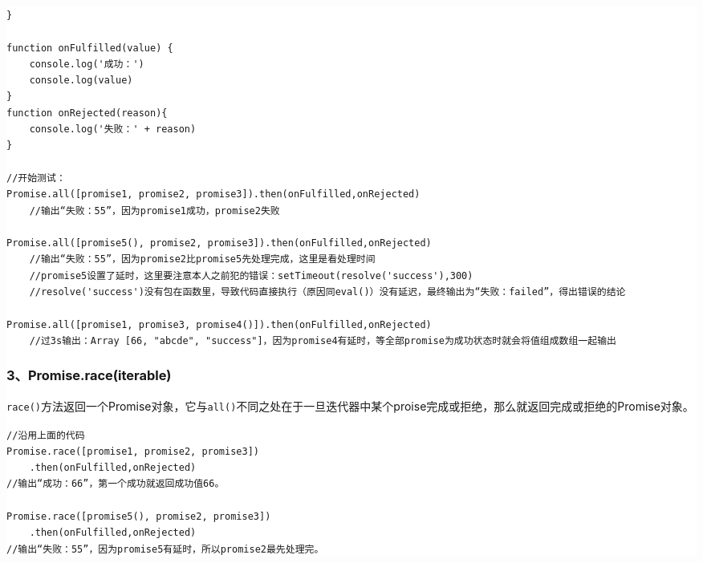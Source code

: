 	}
	
	function onFulfilled(value) {
		console.log('成功：')
	    console.log(value)
	}
	function onRejected(reason){
	    console.log('失败：' + reason)
	}

	//开始测试：
	Promise.all([promise1, promise2, promise3]).then(onFulfilled,onRejected)
		//输出“失败：55”，因为promise1成功，promise2失败

	Promise.all([promise5(), promise2, promise3]).then(onFulfilled,onRejected)
		//输出“失败：55”，因为promise2比promise5先处理完成，这里是看处理时间
		//promise5设置了延时，这里要注意本人之前犯的错误：setTimeout(resolve('success'),300)
		//resolve('success')没有包在函数里，导致代码直接执行（原因同eval()）没有延迟，最终输出为“失败：failed”，得出错误的结论

	Promise.all([promise1, promise3, promise4()]).then(onFulfilled,onRejected)
		//过3s输出：Array [66, "abcde", "success"]，因为promise4有延时，等全部promise为成功状态时就会将值组成数组一起输出


### 3、Promise.race(iterable)
`race()`方法返回一个Promise对象，它与`all()`不同之处在于一旦迭代器中某个proise完成或拒绝，那么就返回完成或拒绝的Promise对象。
	
	//沿用上面的代码
	Promise.race([promise1, promise2, promise3])
		.then(onFulfilled,onRejected)
	//输出“成功：66”，第一个成功就返回成功值66。

	Promise.race([promise5(), promise2, promise3])
		.then(onFulfilled,onRejected)
	//输出“失败：55”，因为promise5有延时，所以promise2最先处理完。
